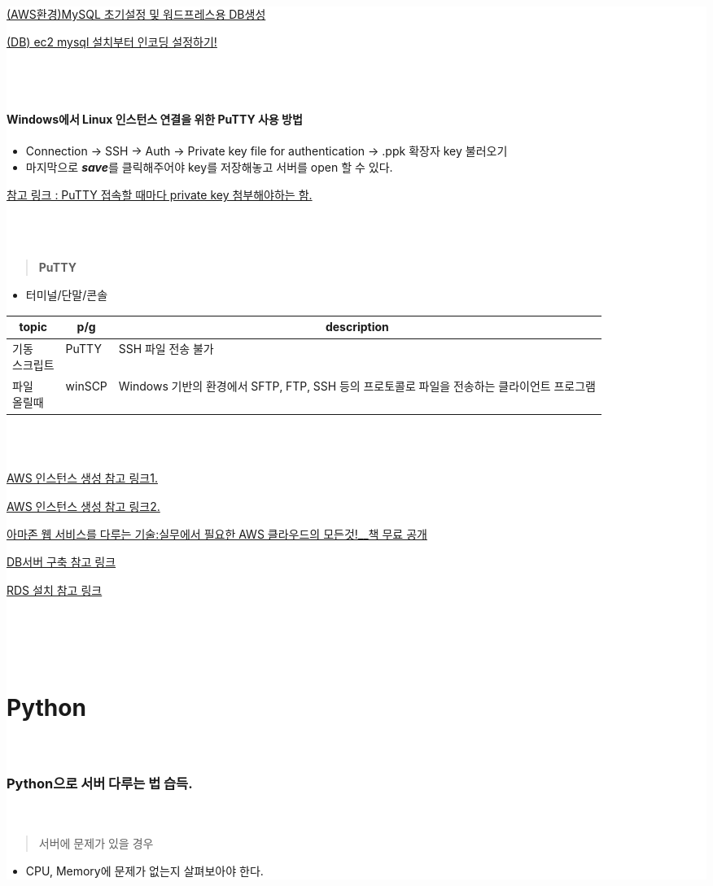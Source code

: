 [(AWS환경)MySQL 초기설정 및 워드프레스용 DB생성](https://www.zinnunkebi.com/aws-mysql-setup-dbmake/)

[(DB) ec2 mysql 설치부터 인코딩 설정하기!](https://js-almot-story.tistory.com/9)

<br>
<br>


#### Windows에서 Linux 인스턴스 연결을 위한 PuTTY 사용 방법
- Connection -> SSH -> Auth -> Private key file for authentication -> .ppk 확장자 key 불러오기
- 마지막으로 ***save***를 클릭해주어야 key를 저장해놓고 서버를 open 할 수 있다.

[참고 링크 : PuTTY 접속할 때마다 private key 첨부해야하는 함. ](http://devstory.ibksplatform.com/2017/08/aws-windows-linux-putty.html)

<br>
<br>


> **PuTTY**
- 터미널/단말/콘솔

|topic|p/g|description|
|--|--|--|
|기동 <br>스크립트|PuTTY|SSH 파일 전송 불가|
|파일 <br>올릴때|winSCP|Windows 기반의 환경에서 SFTP, FTP, SSH 등의 프로토콜로 파일을 전송하는 클라이언트 프로그램|

<br>
<br>



[AWS 인스턴스 생성 참고 링크1.](https://itadventure.tistory.com/372)

[AWS 인스턴스 생성 참고 링크2.](https://medium.com/pocs/ec2%EB%A5%BC-%EC%82%AC%EC%9A%A9%ED%95%9C-%EA%B0%84%EB%8B%A8%ED%95%9C-%EC%9B%B9-%EC%84%9C%EB%B2%84-%EB%A7%8C%EB%93%A4%EA%B8%B0-5b3c84c6d54)

[아마존 웹 서비스를 다루는 기술:실무에서 필요한 AWS 클라우드의 모든것!__책 무료 공개](http://pyrasis.com/book/TheArtOfAmazonWebServices)

[DB서버 구축 참고 링크](https://victorydntmd.tistory.com/337)

[RDS 설치 참고 링크](https://smujihoon.tistory.com/85)


<br>
<br>
<br>


# Python
<br/>

### Python으로 서버 다루는 법 습득.

<br>

> 서버에 문제가 있을 경우 
- CPU, Memory에 문제가 없는지 살펴보아야 한다.
